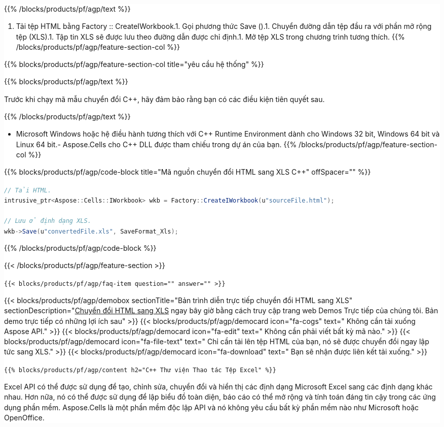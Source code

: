{{% /blocks/products/pf/agp/text %}}

1. Tải tệp HTML bằng Factory :: CreateIWorkbook.1. Gọi phương thức Save ().1. Chuyển đường dẫn tệp đầu ra với phần mở rộng tệp (XLS).1. Tập tin XLS sẽ được lưu theo đường dẫn được chỉ định.1. Mở tệp XLS trong chương trình tương thích.
{{% /blocks/products/pf/agp/feature-section-col %}}

{{% blocks/products/pf/agp/feature-section-col title="yêu cầu hệ thống" %}}

{{% blocks/products/pf/agp/text %}}

 Trước khi chạy mã mẫu chuyển đổi C++, hãy đảm bảo rằng bạn có các điều kiện tiên quyết sau.

{{% /blocks/products/pf/agp/text %}}

- Microsoft Windows hoặc hệ điều hành tương thích với C++ Runtime Environment dành cho Windows 32 bit, Windows 64 bit và Linux 64 bit.- Aspose.Cells cho C++ DLL được tham chiếu trong dự án của bạn.
{{% /blocks/products/pf/agp/feature-section-col %}}

{{% blocks/products/pf/agp/code-block title="Mã nguồn chuyển đổi HTML sang XLS C++" offSpacer="" %}}

```cs
// Tải HTML.
intrusive_ptr<Aspose::Cells::IWorkbook> wkb = Factory::CreateIWorkbook(u"sourceFile.html");

// Lưu ở định dạng XLS.
wkb->Save(u"convertedFile.xls", SaveFormat_Xls);


```

{{% /blocks/products/pf/agp/code-block %}}

{{< /blocks/products/pf/agp/feature-section >}}

    {{< blocks/products/pf/agp/faq-item question="" answer="" >}}
 



{{< blocks/products/pf/agp/demobox sectionTitle="Bản trình diễn trực tiếp chuyển đổi HTML sang XLS" sectionDescription="[Chuyển đổi HTML sang XLS](https://products.aspose.app/cells/conversion/html-to-xls) ngay bây giờ bằng cách truy cập trang web Demos Trực tiếp của chúng tôi. Bản demo trực tiếp có những lợi ích sau" >}}
        {{< blocks/products/pf/agp/democard icon="fa-cogs" text=" Không cần tải xuống Aspose API." >}}
        {{< blocks/products/pf/agp/democard icon="fa-edit" text=" Không cần phải viết bất kỳ mã nào." >}}
        {{< blocks/products/pf/agp/democard icon="fa-file-text" text=" Chỉ cần tải lên tệp HTML của bạn, nó sẽ được chuyển đổi ngay lập tức sang XLS." >}}
        {{< blocks/products/pf/agp/democard icon="fa-download" text=" Bạn sẽ nhận được liên kết tải xuống." >}}

    {{% blocks/products/pf/agp/content h2="C++ Thư viện Thao tác Tệp Excel" %}}

 Excel API có thể được sử dụng để tạo, chỉnh sửa, chuyển đổi và hiển thị các định dạng Microsoft Excel sang các định dạng khác nhau. Hơn nữa, nó có thể được sử dụng để lập biểu đồ toàn diện, báo cáo có thể mở rộng và tính toán đáng tin cậy trong các ứng dụng phần mềm. Aspose.Cells là một phần mềm độc lập API và nó không yêu cầu bất kỳ phần mềm nào như Microsoft hoặc OpenOffice.  

